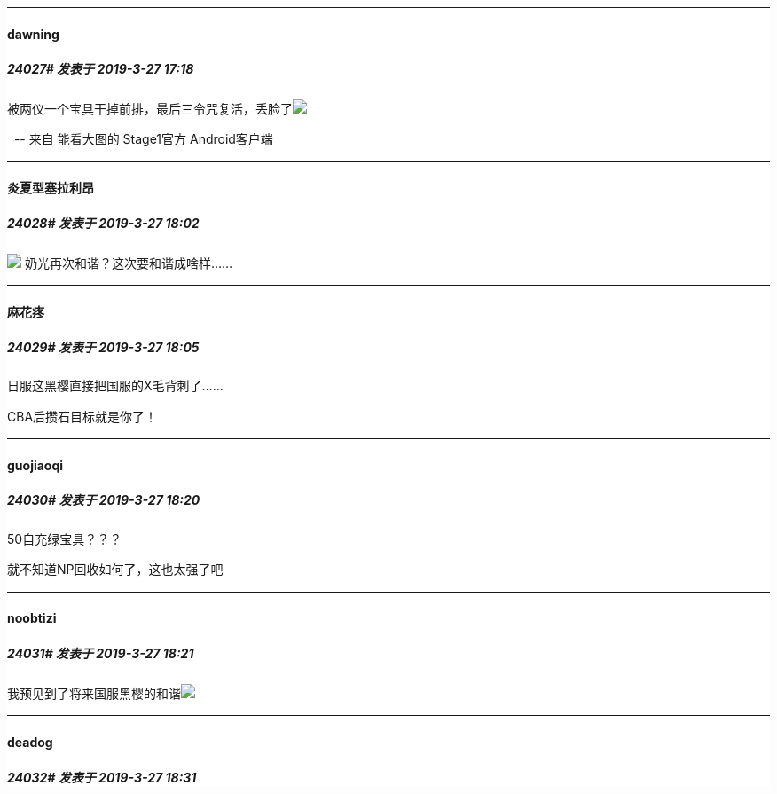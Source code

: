 
-----

####  dawning  
##### 24027#       发表于 2019-3-27 17:18


被两仪一个宝具干掉前排，最后三令咒复活，丢脸了<img src="https://static.saraba1st.com/image/smiley/face2017/068.png" referrerpolicy="no-referrer">

[  -- 来自 能看大图的 Stage1官方 Android客户端](https://www.coolapk.com/apk/140634)


-----

####  炎夏型塞拉利昂  
##### 24028#       发表于 2019-3-27 18:02


<img src="https://i.loli.net/2019/03/27/5c9b4a35a3130.png" referrerpolicy="no-referrer">
奶光再次和谐？这次要和谐成啥样……


-----

####  麻花疼  
##### 24029#       发表于 2019-3-27 18:05


日服这黑樱直接把国服的X毛背刺了……


CBA后攒石目标就是你了！


-----

####  guojiaoqi  
##### 24030#       发表于 2019-3-27 18:20


50自充绿宝具？？？

就不知道NP回收如何了，这也太强了吧


-----

####  noobtizi  
##### 24031#       发表于 2019-3-27 18:21


我预见到了将来国服黑樱的和谐<img src="https://static.saraba1st.com/image/smiley/face2017/067.png" referrerpolicy="no-referrer">


-----

####  deadog  
##### 24032#       发表于 2019-3-27 18:31

